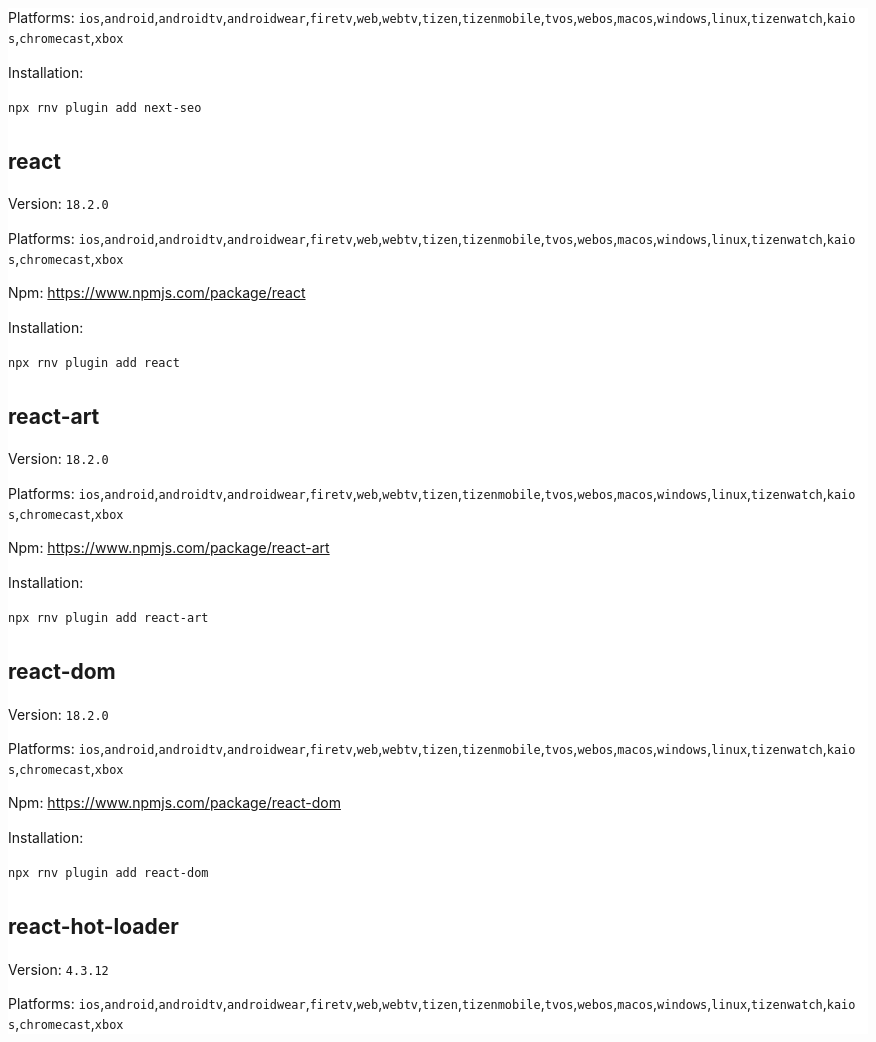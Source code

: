 Platforms: `ios`,`android`,`androidtv`,`androidwear`,`firetv`,`web`,`webtv`,`tizen`,`tizenmobile`,`tvos`,`webos`,`macos`,`windows`,`linux`,`tizenwatch`,`kaios`,`chromecast`,`xbox`

Installation:

```
npx rnv plugin add next-seo
```

## react

Version: `18.2.0`

Platforms: `ios`,`android`,`androidtv`,`androidwear`,`firetv`,`web`,`webtv`,`tizen`,`tizenmobile`,`tvos`,`webos`,`macos`,`windows`,`linux`,`tizenwatch`,`kaios`,`chromecast`,`xbox`

Npm: https://www.npmjs.com/package/react

Installation:

```
npx rnv plugin add react
```

## react-art

Version: `18.2.0`

Platforms: `ios`,`android`,`androidtv`,`androidwear`,`firetv`,`web`,`webtv`,`tizen`,`tizenmobile`,`tvos`,`webos`,`macos`,`windows`,`linux`,`tizenwatch`,`kaios`,`chromecast`,`xbox`

Npm: https://www.npmjs.com/package/react-art

Installation:

```
npx rnv plugin add react-art
```

## react-dom

Version: `18.2.0`

Platforms: `ios`,`android`,`androidtv`,`androidwear`,`firetv`,`web`,`webtv`,`tizen`,`tizenmobile`,`tvos`,`webos`,`macos`,`windows`,`linux`,`tizenwatch`,`kaios`,`chromecast`,`xbox`

Npm: https://www.npmjs.com/package/react-dom

Installation:

```
npx rnv plugin add react-dom
```

## react-hot-loader

Version: `4.3.12`

Platforms: `ios`,`android`,`androidtv`,`androidwear`,`firetv`,`web`,`webtv`,`tizen`,`tizenmobile`,`tvos`,`webos`,`macos`,`windows`,`linux`,`tizenwatch`,`kaios`,`chromecast`,`xbox`

